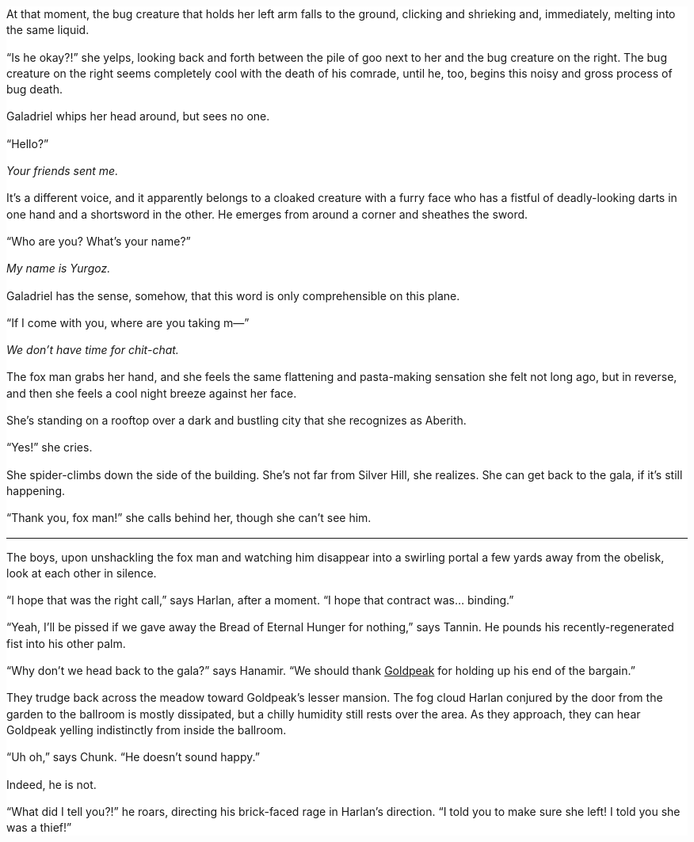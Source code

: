 At that moment, the bug creature that holds her left arm falls to the ground, clicking and shrieking and, immediately, melting into the same liquid.

“Is he okay?!” she yelps, looking back and forth between the pile of goo next to her and the bug creature on the right. The bug creature on the right seems completely cool with the death of his comrade, until he, too, begins this noisy and gross process of bug death.

Galadriel whips her head around, but sees no one.

“Hello?”

*Your friends sent me.*

It’s a different voice, and it apparently belongs to a cloaked creature with a furry face who has a fistful of deadly-looking darts in one hand and a shortsword in the other. He emerges from around a corner and sheathes the sword.

“Who are you? What’s your name?”

*My name is Yurgoz.*

Galadriel has the sense, somehow, that this word is only comprehensible on this plane.

“If I come with you, where are you taking m—”

*We don’t have time for chit-chat.*

The fox man grabs her hand, and she feels the same flattening and pasta-making sensation she felt not long ago, but in reverse, and then she feels a cool night breeze against her face.

She’s standing on a rooftop over a dark and bustling city that she recognizes as Aberith.

“Yes!” she cries.

She spider-climbs down the side of the building. She’s not far from Silver Hill, she realizes. She can get back to the gala, if it’s still happening.

“Thank you, fox man!” she calls behind her, though she can’t see him.

---

The boys, upon unshackling the fox man and watching him disappear into a swirling portal a few yards away from the obelisk, look at each other in silence.

“I hope that was the right call,” says Harlan, after a moment. “I hope that contract was… binding.”

“Yeah, I’ll be pissed if we gave away the Bread of Eternal Hunger for nothing,” says Tannin. He pounds his recently-regenerated fist into his other palm.

“Why don’t we head back to the gala?” says Hanamir. “We should thank [Goldpeak](/characters/goldpeak/) for holding up his end of the bargain.”

They trudge back across the meadow toward Goldpeak’s lesser mansion. The fog cloud Harlan conjured by the door from the garden to the ballroom is mostly dissipated, but a chilly humidity still rests over the area. As they approach, they can hear Goldpeak yelling indistinctly from inside the ballroom.

“Uh oh,” says Chunk. “He doesn’t sound happy.”

Indeed, he is not.

“What did I tell you?!” he roars, directing his brick-faced rage in Harlan’s direction. “I told you to make sure she left! I told you she was a thief!”
